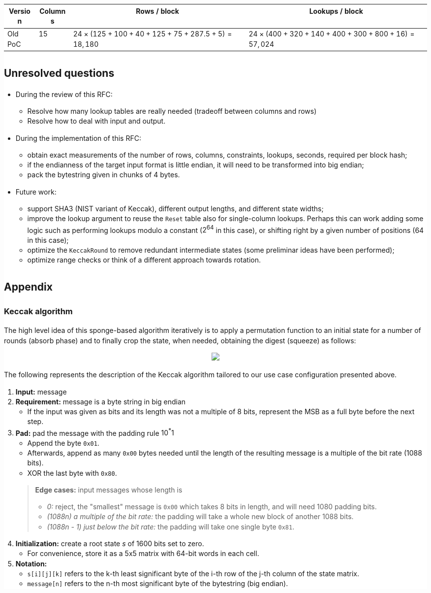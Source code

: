 | Version  | Columns | Rows / block | Lookups / block | 
|----------|---------|--------------|-----------------|
| Old PoC  | 15      | $24\times(125+100+40+125+75+287.5+5)=18,180$ |$24\times(400+320+140+400+300+800+16)=57,024$ |   

## Unresolved questions

* During the review of this RFC:
    * Resolve how many lookup tables are really needed (tradeoff between columns and rows)
    * Resolve how to deal with input and output.

* During the implementation of this RFC:
    * obtain exact measurements of the number of rows, columns, constraints, lookups, seconds, required per block hash;
    * if the endianness of the target input format is little endian, it will need to be transformed into big endian;
    * pack the bytestring given in chunks of 4 bytes.

* Future work: 
    * support SHA3 (NIST variant of Keccak), different output lengths, and different state widths;
    * improve the lookup argument to reuse the `Reset` table also for single-column lookups. Perhaps this can work adding some logic such as performing lookups modulo a constant ($2^{64}$ in this case), or shifting right by a given number of positions ($64$ in this case);
    * optimize the `KeccakRound` to remove redundant intermediate states (some preliminar ideas have been performed);
    * optimize range checks or think of a different approach towards rotation.


## Appendix

### Keccak algorithm

The high level idea of this sponge-based algorithm iteratively is to apply a permutation function to an initial state for a number of rounds (absorb phase) and to finally crop the state, when needed, obtaining the digest (squeeze) as follows:

<center>

![](https://upload.wikimedia.org/wikipedia/commons/7/70/SpongeConstruction.svg)

</center>

The following represents the description of the Keccak algorithm tailored to our use case configuration presented above.

1. **Input:** message
2. **Requirement:** message is a byte string in big endian
    - If the input was given as bits and its length was not a multiple of 8 bits, represent the MSB as a full byte before the next step.
3. **Pad:** pad the message with the padding rule $10^*1$
    - Append the byte `0x01`. 
    - Afterwards, append as many `0x00` bytes needed until the length of the resulting message is a multiple of the bit rate (1088 bits). 
    - XOR the last byte with `0x80`. 
    > **Edge cases:** input messages whose length is
    > - _0:_ reject, the "smallest" message is `0x00` which takes 8 bits in length, and will need 1080 padding bits.
    > - _(1088n) a multiple of the bit rate:_ the padding will take a whole new block of another 1088 bits.
    > - _(1088n - 1) just below the bit rate:_ the padding will take one single byte `0x81`.
4. **Initialization:** create a root state $s$ of 1600 bits set to zero.
    - For convenience, store it as a 5x5 matrix with 64-bit words in each cell.
5. **Notation:** 
    - `s[i][j][k]` refers to the k-th least significant byte of the i-th row of the j-th column of the state matrix. 
    - `message[n]` refers to the n-th most significant byte of the bytestring (big endian).

[drawbacks]: #drawbacks